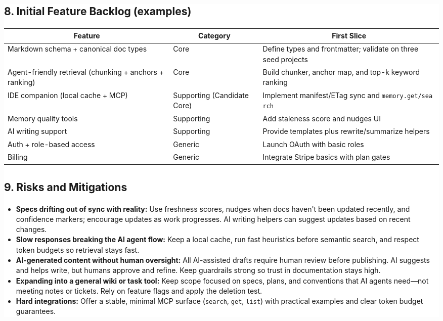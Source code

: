## 8. Initial Feature Backlog (examples)

| Feature                                              | Category                    | First Slice                               |
| ---------------------------------------------------- | --------------------------- | ----------------------------------------- |
| Markdown schema + canonical doc types                | Core                        | Define types and frontmatter; validate on three seed projects |
| Agent-friendly retrieval (chunking + anchors + ranking) | Core                     | Build chunker, anchor map, and top-k keyword ranking |
| IDE companion (local cache + MCP)                    | Supporting (Candidate Core) | Implement manifest/ETag sync and `memory.get/search` |
| Memory quality tools                                 | Supporting                  | Add staleness score and nudges UI        |
| AI writing support                                   | Supporting                  | Provide templates plus rewrite/summarize helpers |
| Auth + role-based access                             | Generic                     | Launch OAuth with basic roles            |
| Billing                                              | Generic                     | Integrate Stripe basics with plan gates  |

## 9. Risks and Mitigations

* **Specs drifting out of sync with reality:** Use freshness scores, nudges when docs haven't been updated recently, and confidence markers; encourage updates as work progresses. AI writing helpers can suggest updates based on recent changes.
* **Slow responses breaking the AI agent flow:** Keep a local cache, run fast heuristics before semantic search, and respect token budgets so retrieval stays fast.
* **AI-generated content without human oversight:** All AI-assisted drafts require human review before publishing. AI suggests and helps write, but humans approve and refine. Keep guardrails strong so trust in documentation stays high.
* **Expanding into a general wiki or task tool:** Keep scope focused on specs, plans, and conventions that AI agents need—not meeting notes or tickets. Rely on feature flags and apply the deletion test.
* **Hard integrations:** Offer a stable, minimal MCP surface (`search`, `get`, `list`) with practical examples and clear token budget guarantees.

